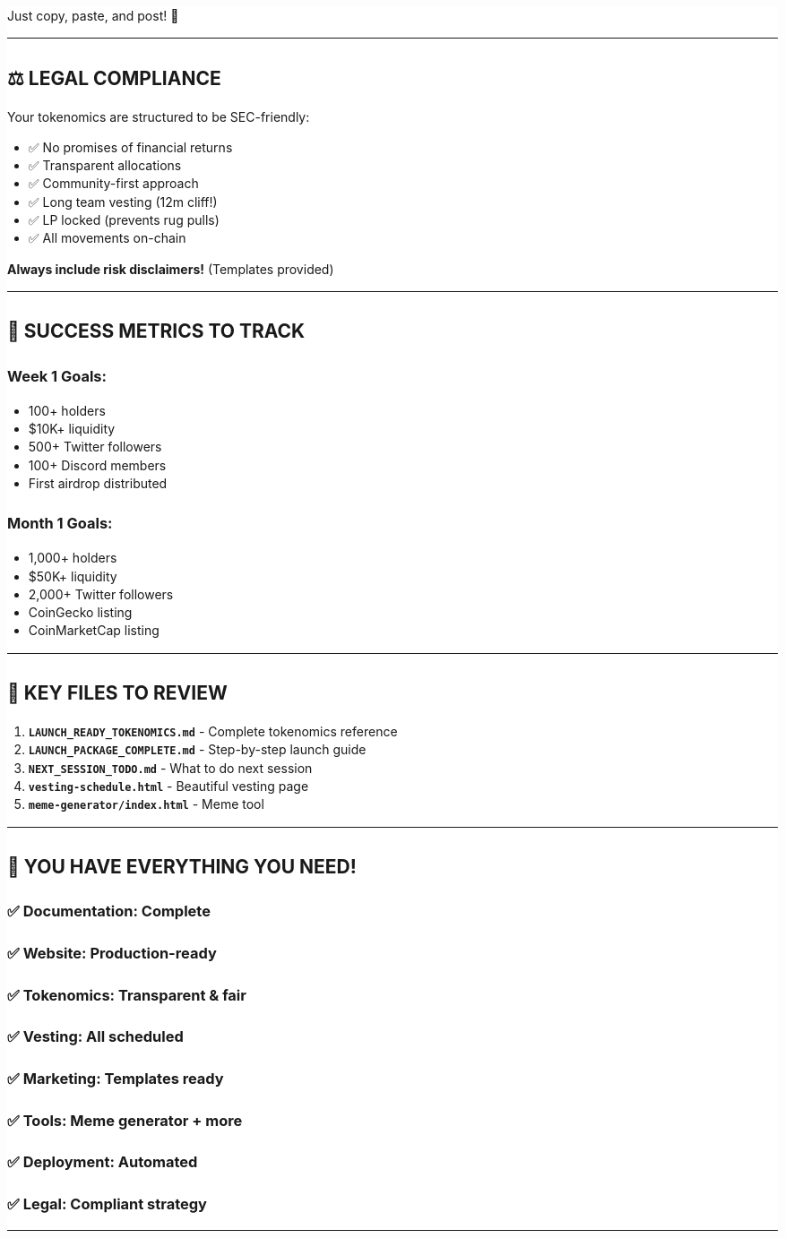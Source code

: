 Just copy, paste, and post! 🚀

---

## ⚖️ LEGAL COMPLIANCE

Your tokenomics are structured to be SEC-friendly:
- ✅ No promises of financial returns
- ✅ Transparent allocations
- ✅ Community-first approach
- ✅ Long team vesting (12m cliff!)
- ✅ LP locked (prevents rug pulls)
- ✅ All movements on-chain

**Always include risk disclaimers!** (Templates provided)

---

## 🎯 SUCCESS METRICS TO TRACK

### **Week 1 Goals:**
- 100+ holders
- $10K+ liquidity
- 500+ Twitter followers
- 100+ Discord members
- First airdrop distributed

### **Month 1 Goals:**
- 1,000+ holders
- $50K+ liquidity
- 2,000+ Twitter followers
- CoinGecko listing
- CoinMarketCap listing

---

## 📁 KEY FILES TO REVIEW

1. **`LAUNCH_READY_TOKENOMICS.md`** - Complete tokenomics reference
2. **`LAUNCH_PACKAGE_COMPLETE.md`** - Step-by-step launch guide
3. **`NEXT_SESSION_TODO.md`** - What to do next session
4. **`vesting-schedule.html`** - Beautiful vesting page
5. **`meme-generator/index.html`** - Meme tool

---

## 🎉 YOU HAVE EVERYTHING YOU NEED!

### **✅ Documentation:** Complete
### **✅ Website:** Production-ready
### **✅ Tokenomics:** Transparent & fair
### **✅ Vesting:** All scheduled
### **✅ Marketing:** Templates ready
### **✅ Tools:** Meme generator + more
### **✅ Deployment:** Automated
### **✅ Legal:** Compliant strategy

---